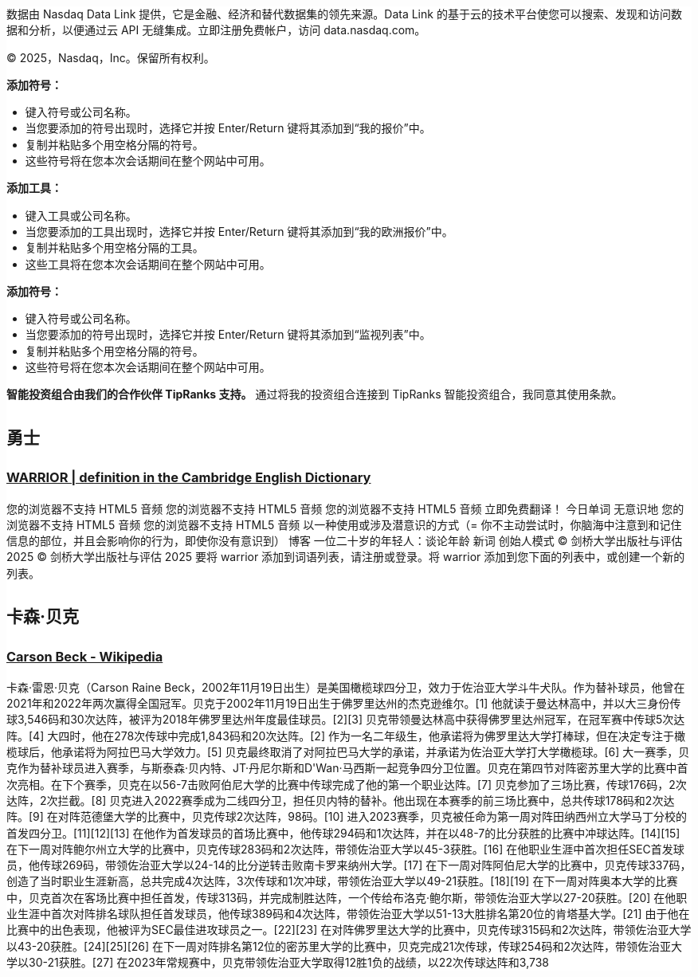数据由 Nasdaq Data Link 提供，它是金融、经济和替代数据集的领先来源。Data Link 的基于云的技术平台使您可以搜索、发现和访问数据和分析，以便通过云 API 无缝集成。立即注册免费帐户，访问 data.nasdaq.com。

© 2025，Nasdaq，Inc。保留所有权利。

**添加符号：**

*  键入符号或公司名称。
*  当您要添加的符号出现时，选择它并按 Enter/Return 键将其添加到“我的报价”中。
*  复制并粘贴多个用空格分隔的符号。
*  这些符号将在您本次会话期间在整个网站中可用。

**添加工具：**

*  键入工具或公司名称。
*  当您要添加的工具出现时，选择它并按 Enter/Return 键将其添加到“我的欧洲报价”中。
*  复制并粘贴多个用空格分隔的工具。
*  这些工具将在您本次会话期间在整个网站中可用。

**添加符号：**

*  键入符号或公司名称。
*  当您要添加的符号出现时，选择它并按 Enter/Return 键将其添加到“监视列表”中。
*  复制并粘贴多个用空格分隔的符号。
*  这些符号将在您本次会话期间在整个网站中可用。

**智能投资组合由我们的合作伙伴 TipRanks 支持。** 通过将我的投资组合连接到 TipRanks 智能投资组合，我同意其使用条款。

## 勇士

### [WARRIOR | definition in the Cambridge English Dictionary](https://dictionary.cambridge.org/us/dictionary/english/warrior)

您的浏览器不支持 HTML5 音频 您的浏览器不支持 HTML5 音频 您的浏览器不支持 HTML5 音频 立即免费翻译！ 今日单词 无意识地 您的浏览器不支持 HTML5 音频 您的浏览器不支持 HTML5 音频 以一种使用或涉及潜意识的方式（= 你不主动尝试时，你脑海中注意到和记住信息的部位，并且会影响你的行为，即使你没有意识到） 博客 一位二十岁的年轻人：谈论年龄 新词 创始人模式 © 剑桥大学出版社与评估 2025 © 剑桥大学出版社与评估 2025 要将 warrior 添加到词语列表，请注册或登录。将 warrior 添加到您下面的列表中，或创建一个新的列表。

## 卡森·贝克

### [Carson Beck - Wikipedia](https://en.wikipedia.org/wiki/Carson_Beck)

卡森·雷恩·贝克（Carson Raine Beck，2002年11月19日出生）是美国橄榄球四分卫，效力于佐治亚大学斗牛犬队。作为替补球员，他曾在2021年和2022年两次赢得全国冠军。贝克于2002年11月19日出生于佛罗里达州的杰克逊维尔。[1] 他就读于曼达林高中，并以大三身份传球3,546码和30次达阵，被评为2018年佛罗里达州年度最佳球员。[2][3] 贝克带领曼达林高中获得佛罗里达州冠军，在冠军赛中传球5次达阵。[4] 大四时，他在278次传球中完成1,843码和20次达阵。[2] 作为一名二年级生，他承诺将为佛罗里达大学打棒球，但在决定专注于橄榄球后，他承诺将为阿拉巴马大学效力。[5] 贝克最终取消了对阿拉巴马大学的承诺，并承诺为佐治亚大学打大学橄榄球。[6] 大一赛季，贝克作为替补球员进入赛季，与斯泰森·贝内特、JT·丹尼尔斯和D'Wan·马西斯一起竞争四分卫位置。贝克在第四节对阵密苏里大学的比赛中首次亮相。在下个赛季，贝克在以56-7击败阿伯尼大学的比赛中传球完成了他的第一个职业达阵。[7] 贝克参加了三场比赛，传球176码，2次达阵，2次拦截。[8] 贝克进入2022赛季成为二线四分卫，担任贝内特的替补。他出现在本赛季的前三场比赛中，总共传球178码和2次达阵。[9] 在对阵范德堡大学的比赛中，贝克传球2次达阵，98码。[10] 进入2023赛季，贝克被任命为第一周对阵田纳西州立大学马丁分校的首发四分卫。[11][12][13] 在他作为首发球员的首场比赛中，他传球294码和1次达阵，并在以48-7的比分获胜的比赛中冲球达阵。[14][15] 在下一周对阵鲍尔州立大学的比赛中，贝克传球283码和2次达阵，带领佐治亚大学以45-3获胜。[16] 在他职业生涯中首次担任SEC首发球员，他传球269码，带领佐治亚大学以24-14的比分逆转击败南卡罗来纳州大学。[17] 在下一周对阵阿伯尼大学的比赛中，贝克传球337码，创造了当时职业生涯新高，总共完成4次达阵，3次传球和1次冲球，带领佐治亚大学以49-21获胜。[18][19] 在下一周对阵奥本大学的比赛中，贝克首次在客场比赛中担任首发，传球313码，并完成制胜达阵，一个传给布洛克·鲍尔斯，带领佐治亚大学以27-20获胜。[20] 在他职业生涯中首次对阵排名球队担任首发球员，他传球389码和4次达阵，带领佐治亚大学以51-13大胜排名第20位的肯塔基大学。[21] 由于他在比赛中的出色表现，他被评为SEC最佳进攻球员之一。[22][23] 在对阵佛罗里达大学的比赛中，贝克传球315码和2次达阵，带领佐治亚大学以43-20获胜。[24][25][26] 在下一周对阵排名第12位的密苏里大学的比赛中，贝克完成21次传球，传球254码和2次达阵，带领佐治亚大学以30-21获胜。[27] 在2023年常规赛中，贝克带领佐治亚大学取得12胜1负的战绩，以22次传球达阵和3,738
